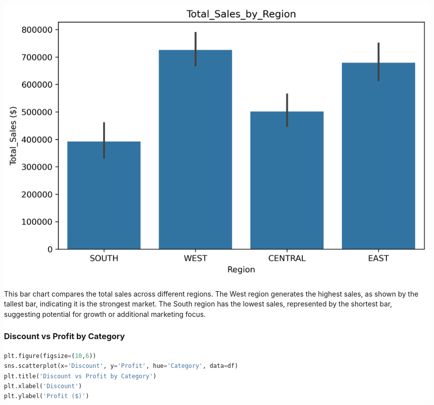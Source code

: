 ![Sales_by_region](../Visualizations/Sales_by_region.png)

This bar chart compares the total sales across different regions. The West region generates the highest sales, as shown by the tallest bar, indicating it is the strongest market. The South region has the lowest sales, represented by the shortest bar, suggesting potential for growth or additional marketing focus.


### Discount vs Profit by Category
```python
plt.figure(figsize=(10,6))
sns.scatterplot(x='Discount', y='Profit', hue='Category', data=df)
plt.title('Discount vs Profit by Category')
plt.xlabel('Discount')
plt.ylabel('Profit ($)')
```